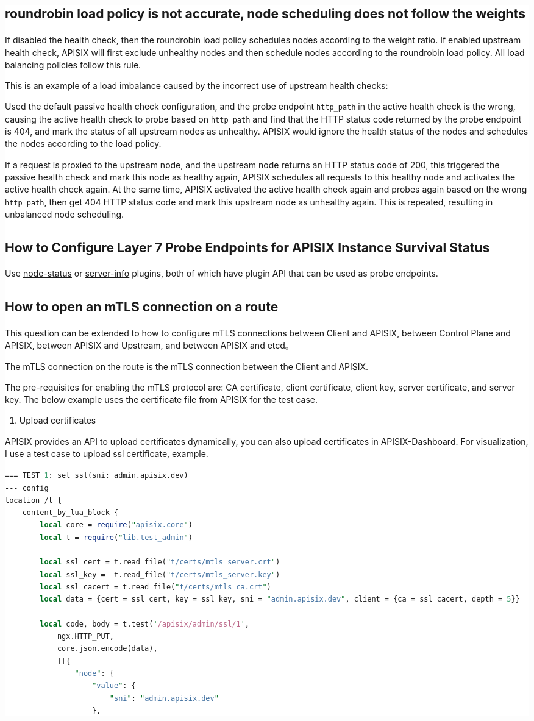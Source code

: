 ## roundrobin load policy is not accurate, node scheduling does not follow the weights

If disabled the health check, then the roundrobin load policy schedules nodes according to the weight ratio. If enabled upstream health check, APISIX will first exclude unhealthy nodes and then schedule nodes according to the roundrobin load policy. All load balancing policies follow this rule.

This is an example of a load imbalance caused by the incorrect use of upstream health checks:

Used the default passive health check configuration, and the probe endpoint `http_path` in the active health check is the wrong, causing the active health check to probe based on `http_path` and find that the HTTP status code returned by the probe endpoint is 404, and mark the status of all upstream nodes as unhealthy. APISIX would ignore the health status of the nodes and schedules the nodes according to the load policy.

If a request is proxied to the upstream node, and the upstream node returns an HTTP status code of 200, this triggered the passive health check and mark this node as healthy again, APISIX schedules all requests to this healthy node and activates the active health check again. At the same time, APISIX activated the active health check again and probes again based on the wrong `http_path`, then get 404 HTTP status code and mark this upstream node as unhealthy again. This is repeated, resulting in unbalanced node scheduling.

## How to Configure Layer 7 Probe Endpoints for APISIX Instance Survival Status

Use [node-status](./plugins/node-status.md) or [server-info](./plugins/server-info.md) plugins, both of which have plugin API that can be used as probe endpoints.

## How to open an mTLS connection on a route

This question can be extended to how to configure mTLS connections between Client and APISIX, between Control Plane and APISIX, between APISIX and Upstream, and between APISIX and etcd。

The mTLS connection on the route is the mTLS connection between the Client and APISIX.

The pre-requisites for enabling the mTLS protocol are: CA certificate, client certificate, client key, server certificate, and server key. The below example uses the certificate file from APISIX for the test case.

1. Upload certificates

APISIX provides an API to upload certificates dynamically, you can also upload certificates in APISIX-Dashboard. For visualization, I use a test case to upload ssl certificate, example.

```perl
=== TEST 1: set ssl(sni: admin.apisix.dev)
--- config
location /t {
    content_by_lua_block {
        local core = require("apisix.core")
        local t = require("lib.test_admin")

        local ssl_cert = t.read_file("t/certs/mtls_server.crt")
        local ssl_key =  t.read_file("t/certs/mtls_server.key")
        local ssl_cacert = t.read_file("t/certs/mtls_ca.crt")
        local data = {cert = ssl_cert, key = ssl_key, sni = "admin.apisix.dev", client = {ca = ssl_cacert, depth = 5}}

        local code, body = t.test('/apisix/admin/ssl/1',
            ngx.HTTP_PUT,
            core.json.encode(data),
            [[{
                "node": {
                    "value": {
                        "sni": "admin.apisix.dev"
                    },
```